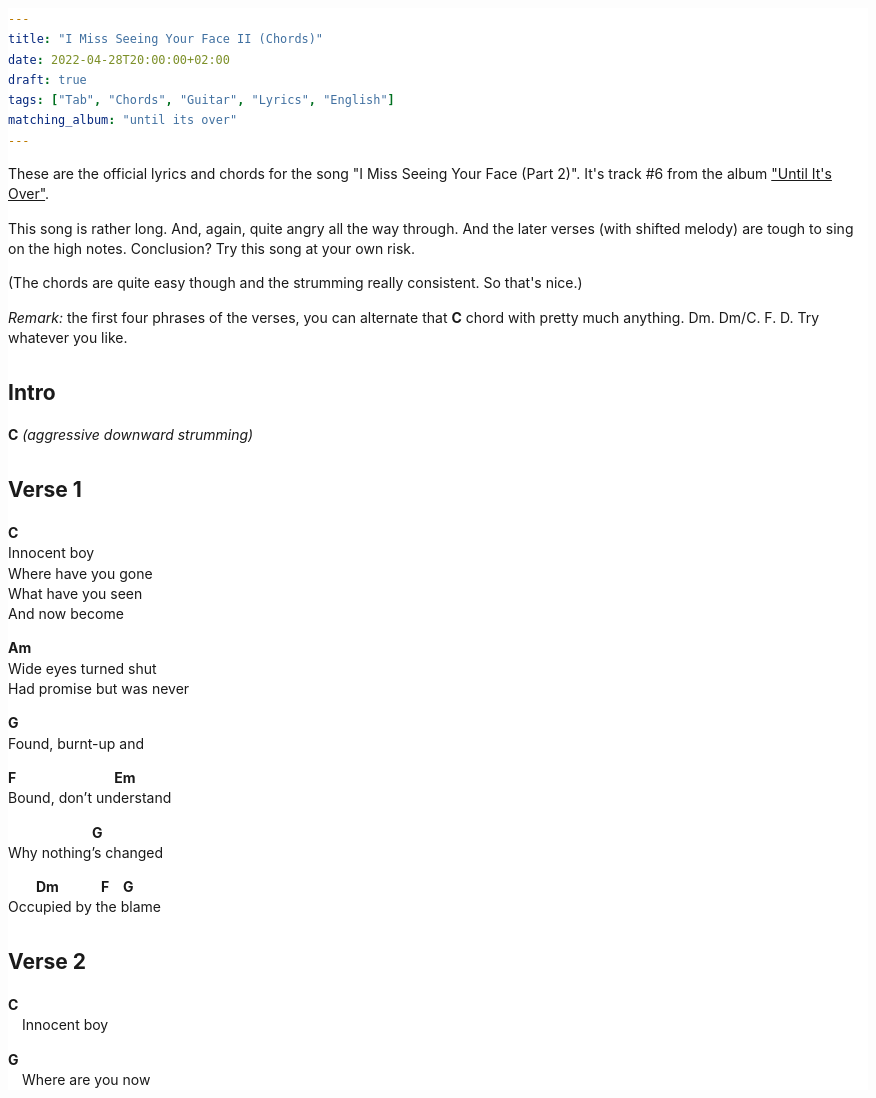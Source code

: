 ```yaml
---
title: "I Miss Seeing Your Face II (Chords)"
date: 2022-04-28T20:00:00+02:00
draft: true
tags: ["Tab", "Chords", "Guitar", "Lyrics", "English"]
matching_album: "until its over"
---
```


These are the official lyrics and chords for the song "I Miss Seeing Your Face (Part 2)". It's track #6 from the album ["Until It's Over"](/albums/until-its-over).

This song is rather long. And, again, quite angry all the way through. And the later verses (with shifted melody) are tough to sing on the high notes. Conclusion? Try this song at your own risk.

(The chords are quite easy though and the strumming really consistent. So that's nice.)

_Remark:_ the first four phrases of the verses, you can alternate that **C** chord with pretty much anything. Dm. Dm/C. F. D. Try whatever you like.

## Intro
**C** _(aggressive downward strumming)_

## Verse 1 
**C**  
Innocent boy  
Where have you gone  
What have you seen  
And now become

**Am**  
Wide eyes turned shut  
Had promise but was never

**G**  
Found, burnt-up and

**F**&emsp;&emsp;&emsp;&emsp;&emsp;&emsp;&emsp;**Em**  
Bound, don’t understand

&emsp;&emsp;&emsp;&emsp;&emsp;&emsp;**G**  
Why nothing’s changed

&emsp;&emsp;**Dm**&emsp;&emsp;&emsp;**F**&emsp;**G**    
Occupied by the blame

## Verse 2
**C**  
&emsp;Innocent boy  

**G**  
&emsp;Where are you now  
